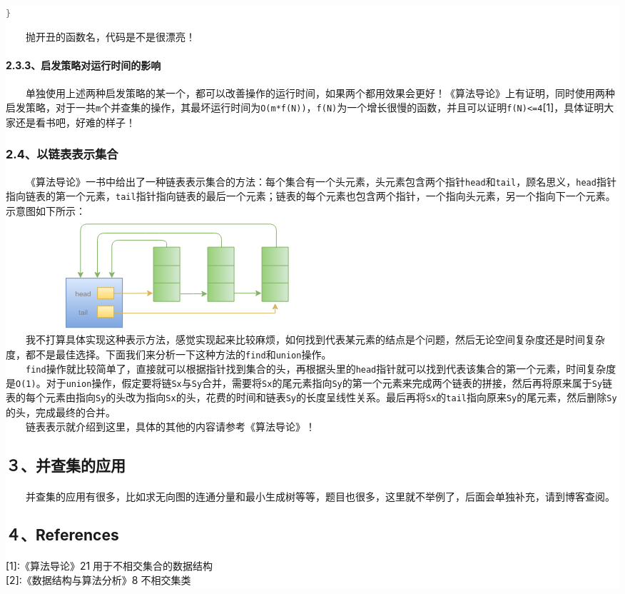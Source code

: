 ``` cpp
}
```
&emsp;&emsp;抛开丑的函数名，代码是不是很漂亮！

#### 2.3.3、启发策略对运行时间的影响
&emsp;&emsp;单独使用上述两种启发策略的某一个，都可以改善操作的运行时间，如果两个都用效果会更好！《算法导论》上有证明，同时使用两种启发策略，对于一共`m`个并查集的操作，其最坏运行时间为`O(m*f(N))`，`f(N)`为一个增长很慢的函数，并且可以证明`f(N)<=4`[1]，具体证明大家还是看书吧，好难的样子！

### 2.4、以链表表示集合
&emsp;&emsp;《算法导论》一书中给出了一种链表表示集合的方法：每个集合有一个头元素，头元素包含两个指针`head`和`tail`，顾名思义，`head`指针指向链表的第一个元素，`tail`指针指向链表的最后一个元素；链表的每个元素也包含两个指针，一个指向头元素，另一个指向下一个元素。示意图如下所示：      
&emsp;&emsp;&emsp;&emsp;&emsp;&emsp;![](./并查集_链表.png)         
&emsp;&emsp;我不打算具体实现这种表示方法，感觉实现起来比较麻烦，如何找到代表某元素的结点是个问题，然后无论空间复杂度还是时间复杂度，都不是最佳选择。下面我们来分析一下这种方法的`find`和`union`操作。   
&emsp;&emsp;`find`操作就比较简单了，直接就可以根据指针找到集合的头，再根据头里的`head`指针就可以找到代表该集合的第一个元素，时间复杂度是`O(1)`。对于`union`操作，假定要将链`Sx`与`Sy`合并，需要将`Sx`的尾元素指向`Sy`的第一个元素来完成两个链表的拼接，然后再将原来属于`Sy`链表的每个元素由指向`Sy`的头改为指向`Sx`的头，花费的时间和链表`Sy`的长度呈线性关系。最后再将`Sx`的`tail`指向原来`Sy`的尾元素，然后删除`Sy`的头，完成最终的合并。   
&emsp;&emsp;链表表示就介绍到这里，具体的其他的内容请参考《算法导论》！

## ３、并查集的应用
&emsp;&emsp;并查集的应用有很多，比如求无向图的连通分量和最小生成树等等，题目也很多，这里就不举例了，后面会单独补充，请到博客查阅。   

## ４、References
[1]:《算法导论》21 用于不相交集合的数据结构     
[2]:《数据结构与算法分析》8 不相交集类
